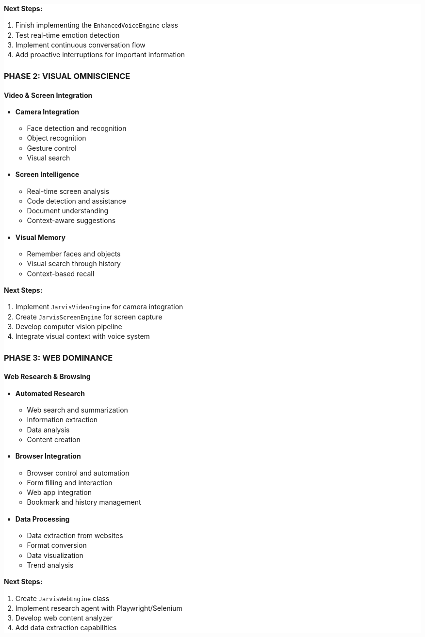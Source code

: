 **Next Steps:**
1. Finish implementing the `EnhancedVoiceEngine` class
2. Test real-time emotion detection
3. Implement continuous conversation flow
4. Add proactive interruptions for important information

### PHASE 2: VISUAL OMNISCIENCE
**Video & Screen Integration**

- **Camera Integration**
  - Face detection and recognition
  - Object recognition
  - Gesture control
  - Visual search

- **Screen Intelligence**
  - Real-time screen analysis
  - Code detection and assistance
  - Document understanding
  - Context-aware suggestions

- **Visual Memory**
  - Remember faces and objects
  - Visual search through history
  - Context-based recall

**Next Steps:**
1. Implement `JarvisVideoEngine` for camera integration
2. Create `JarvisScreenEngine` for screen capture
3. Develop computer vision pipeline
4. Integrate visual context with voice system

### PHASE 3: WEB DOMINANCE
**Web Research & Browsing**

- **Automated Research**
  - Web search and summarization
  - Information extraction
  - Data analysis
  - Content creation

- **Browser Integration**
  - Browser control and automation
  - Form filling and interaction
  - Web app integration
  - Bookmark and history management

- **Data Processing**
  - Data extraction from websites
  - Format conversion
  - Data visualization
  - Trend analysis

**Next Steps:**
1. Create `JarvisWebEngine` class
2. Implement research agent with Playwright/Selenium
3. Develop web content analyzer
4. Add data extraction capabilities
